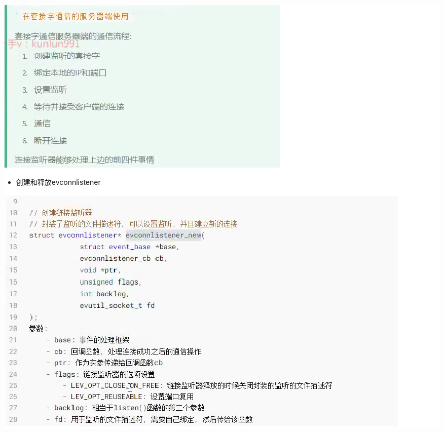 ![image-20250724145811169](Linux网络编程.assets/image-20250724145811169.png)



- 创建和释放evconnlistener

![image-20250724153354504](Linux网络编程.assets/image-20250724153354504.png)
